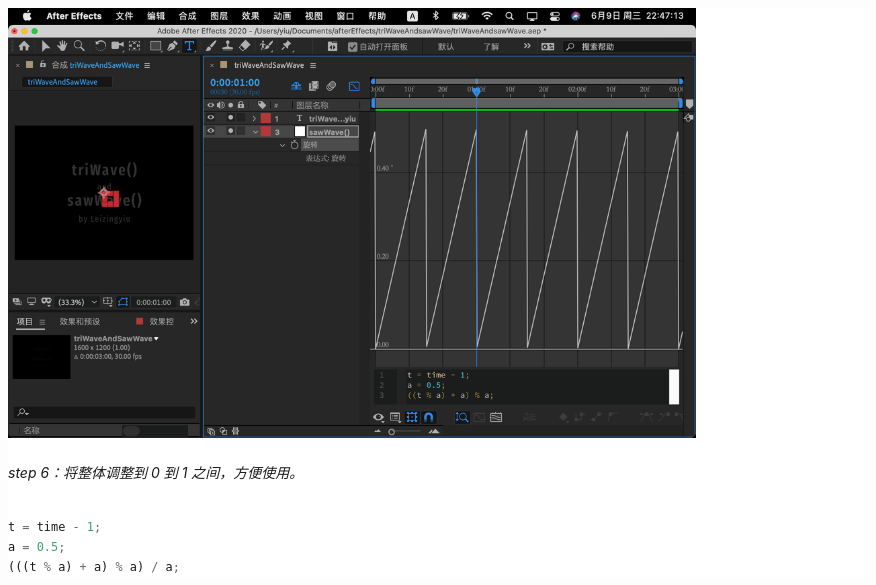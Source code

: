 <img src="../contents/img/sawWave_buildProcess_5.png" width='80%' alt="step 5：再次求余，此时得到结果全部为正数。">

###### step 6：将整体调整到 0 到 1 之间，方便使用。

```javascript
t = time - 1;
a = 0.5;
(((t % a) + a) % a) / a;
```
